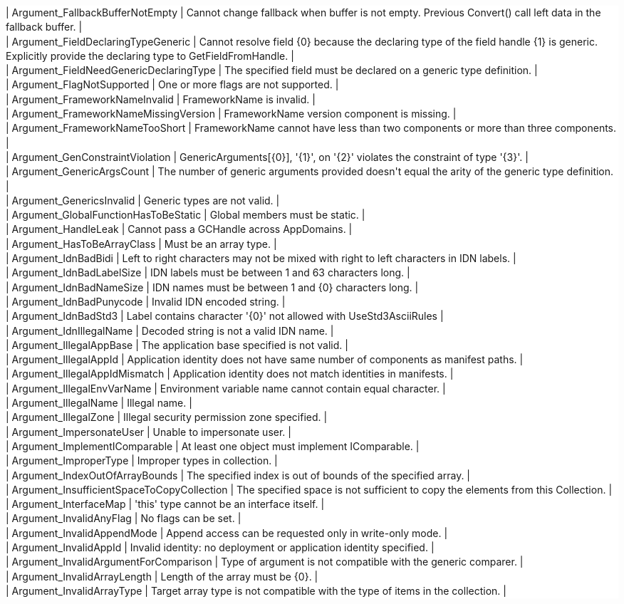 | Argument_FallbackBufferNotEmpty | Cannot change fallback when buffer is not empty. Previous Convert() call left data in the fallback buffer. |  
| Argument_FieldDeclaringTypeGeneric | Cannot resolve field {0} because the declaring type of the field handle {1} is generic. Explicitly provide the declaring type to GetFieldFromHandle. |  
| Argument_FieldNeedGenericDeclaringType | The specified field must be declared on a generic type definition. |  
| Argument_FlagNotSupported | One or more flags are not supported. |  
| Argument_FrameworkNameInvalid | FrameworkName is invalid. |  
| Argument_FrameworkNameMissingVersion | FrameworkName version component is missing. |  
| Argument_FrameworkNameTooShort | FrameworkName cannot have less than two components or more than three components. |  
| Argument_GenConstraintViolation | GenericArguments[{0}], '{1}', on '{2}' violates the constraint of type '{3}'. |  
| Argument_GenericArgsCount | The number of generic arguments provided doesn't equal the arity of the generic type definition. |  
| Argument_GenericsInvalid | Generic types are not valid. |  
| Argument_GlobalFunctionHasToBeStatic | Global members must be static. |  
| Argument_HandleLeak | Cannot pass a GCHandle across AppDomains. |  
| Argument_HasToBeArrayClass | Must be an array type. |  
| Argument_IdnBadBidi | Left to right characters may not be mixed with right to left characters in IDN labels. |  
| Argument_IdnBadLabelSize | IDN labels must be between 1 and 63 characters long. |  
| Argument_IdnBadNameSize | IDN names must be between 1 and {0} characters long. |  
| Argument_IdnBadPunycode | Invalid IDN encoded string. |  
| Argument_IdnBadStd3 | Label contains character '{0}' not allowed with UseStd3AsciiRules |  
| Argument_IdnIllegalName | Decoded string is not a valid IDN name. |  
| Argument_IllegalAppBase | The application base specified is not valid. |  
| Argument_IllegalAppId | Application identity does not have same number of components as manifest paths. |  
| Argument_IllegalAppIdMismatch | Application identity does not match identities in manifests. |  
| Argument_IllegalEnvVarName | Environment variable name cannot contain equal character. |  
| Argument_IllegalName | Illegal name. |  
| Argument_IllegalZone | Illegal security permission zone specified. |  
| Argument_ImpersonateUser | Unable to impersonate user. |  
| Argument_ImplementIComparable | At least one object must implement IComparable. |  
| Argument_ImproperType | Improper types in collection. |  
| Argument_IndexOutOfArrayBounds | The specified index is out of bounds of the specified array. |  
| Argument_InsufficientSpaceToCopyCollection | The specified space is not sufficient to copy the elements from this Collection. |  
| Argument_InterfaceMap | 'this' type cannot be an interface itself. |  
| Argument_InvalidAnyFlag | No flags can be set. |  
| Argument_InvalidAppendMode | Append access can be requested only in write-only mode. |  
| Argument_InvalidAppId | Invalid identity: no deployment or application identity specified. |  
| Argument_InvalidArgumentForComparison | Type of argument is not compatible with the generic comparer. |  
| Argument_InvalidArrayLength | Length of the array must be {0}. |  
| Argument_InvalidArrayType | Target array type is not compatible with the type of items in the collection. |  